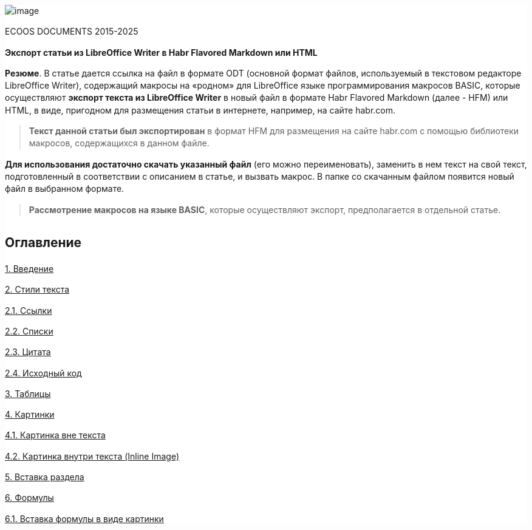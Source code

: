 ![image](./img/missing-image.png)

  ECOOS DOCUMENTS 2015-2025

**Экспорт статьи из LibreOffice Writer в Habr Flavored Markdown или HTML**

**Резюме**.
В статье дается ссылка на файл в формате ODT (основной формат файлов, используемый в текстовом редакторе LibreOffice Writer), содержащий макросы на «родном» для LibreOffice языке программирования макросов BASIC, которые осуществляют **экспорт текста из LibreOffice Writer** в новый файл в формате Habr Flavored Markdown (далее - HFM) или HTML, в виде, пригодном для размещения статьи в интернете, например, на сайте habr.com.

> **Текст данной статьи был экспортирован** в формат HFM для размещения на сайте habr.com с помощью библиотеки макросов, содержащихся в данном файле.


**Для использования достаточно скачать указанный файл** (его можно переименовать), заменить в нем текст на свой текст, подготовленный в соответствии с описанием в статье, и вызвать макрос. В папке со скачанным файлом появится новый файл в выбранном формате.

> **Рассмотрение макросов на языке BASIC**, которые осуществляют экспорт, предполагается в отдельной статье.


## Оглавление

[1. Введение](#1-введение)


[2. Стили текста](#2-стили-текста)


[2.1. Ссылки](#2-1-ссылки)


[2.2. Списки](#2-2-списки)


[2.3. Цитата](#2-3-цитата)


[2.4. Исходный код](#2-4-исходный-код)


[3. Таблицы](#3-таблицы)


[4. Картинки](#4-картинки)


[4.1. Картинка вне текста](#4-1-картинка-вне-текста)


[4.2. Картинка внутри текста (Inline Image)](#4-2-картинка-внутри-текста-inline-image)


[5. Вставка раздела](#5-вставка-раздела)


[6. Формулы](#6-формулы)


[6.1. Вставка формулы в виде картинки](#6-1-вставка-формулы-в-виде-картинки)
